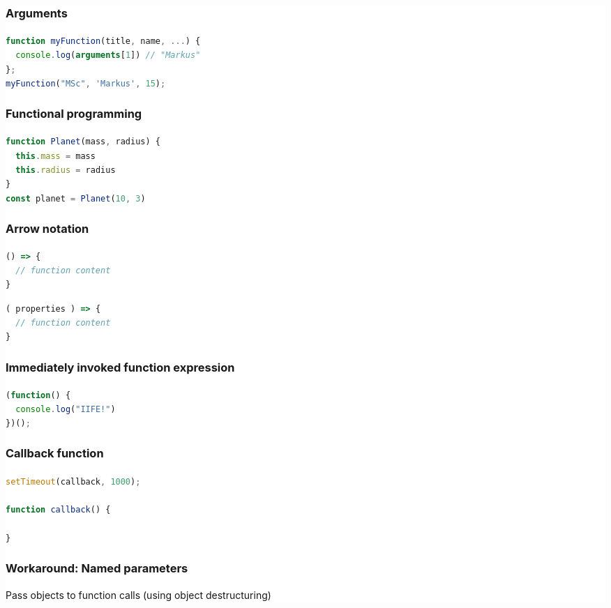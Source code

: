 ### Arguments
```js
function myFunction(title, name, ...) {
  console.log(arguments[1]) // "Markus"
};
myFunction("MSc", 'Markus', 15);
```


### Functional programming
```js
function Planet(mass, radius) {
  this.mass = mass
  this.radius = radius
}
const planet = Planet(10, 3)
```


### Arrow notation
```js
() => {
  // function content
}
```
```js
( properties ) => {
  // function content
}
```


### Immediately invoked function expression

```js
(function() {
  console.log("IIFE!")
})();
```



### Callback function
```js
setTimeout(callback, 1000);

function callback() {

}
```


### Workaround: Named parameters

Pass objects to function calls (using object destructuring)
